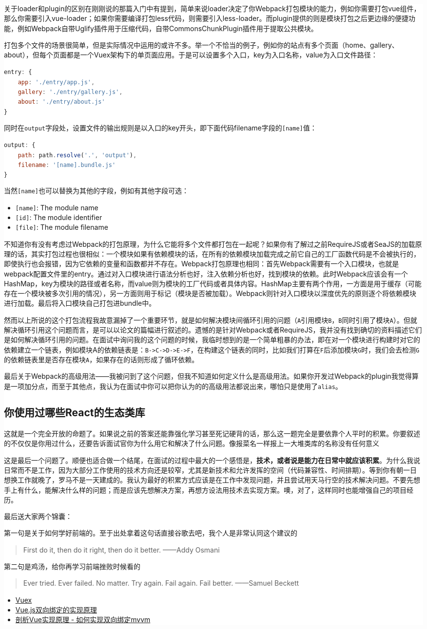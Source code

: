 关于loader和plugin的区别在刚刚说的那篇入门中有提到，简单来说loader决定了你Webpack打包模块的能力，例如你需要打包vue组件，那么你需要引入vue-loader；如果你需要编译打包less代码，则需要引入less-loader。而plugin提供的则是模块打包之后更边缘的便捷功能，例如Webpack自带Uglify插件用于压缩代码，自带CommonsChunkPlugin插件用于提取公共模块。

打包多个文件的场景很简单，但是实际情况中运用的或许不多。举一个不恰当的例子，例如你的站点有多个页面（home、gallery、about），但每个页面都是一个Vuex架构下的单页面应用。于是可以设置多个入口，key为入口名称，value为入口文件路径：

```javascript
entry: {
    app: './entry/app.js',
    gallery: './entry/gallery.js',
    about: './entry/about.js'
}
```
同时在`output`字段处，设置文件的输出规则是以入口的key开头，即下面代码filename字段的`[name]`值：

```javascript
output: {
    path: path.resolve('.', 'output'),
    filename: '[name].bundle.js'
}
```

当然`[name]`也可以替换为其他的字段，例如有其他字段可选：

- `[name]`: The module name
- `[id]`: The module identifier
- `[file]`: The module filename

不知道你有没有考虑过Webpack的打包原理，为什么它能将多个文件都打包在一起呢？如果你有了解过之前RequireJS或者SeaJS的加载原理的话，其实打包过程也很相似：一个模块如果有依赖模块的话，在所有的依赖模块加载完成之前它自己的工厂函数代码是不会被执行的，即使执行也会报错，因为它依赖的变量和函数都并不存在。Webpack打包原理也相同：首先Webpack需要有一个入口模块，也就是webpack配置文件里的entry。通过对入口模块进行语法分析也好，注入依赖分析也好，找到模块的依赖。此时Webpack应该会有一个HashMap，key为模块的路径或者名称，而value则为模块的工厂代码或者具体内容。HashMap主要有两个作用，一方面是用于缓存（可能存在一个模块被多次引用的情况），另一方面则用于标记（模块是否被加载）。Webpack则针对入口模块以深度优先的原则逐个将依赖模块进行加载。最后将入口模块自己打包进bundle中。

然而以上所说的这个打包流程我故意漏掉了一个重要环节，就是如何解决模块间循环引用的问题（`A`引用模块`B`，`B`同时引用了模块`A`）。但就解决循环引用这个问题而言，是可以以论文的篇幅进行叙述的。遗憾的是针对Webpack或者RequireJS，我并没有找到确切的资料描述它们是如何解决循环引用的问题。在面试中询问我的这个问题的时候，我临时想到的是一个简单粗暴的办法，即在对一个模块进行构建时对它的依赖建立一个链表，例如模块A的依赖链表是：`B->C->D->E->F`，在构建这个链表的同时，比如我们打算在`F`后添加模块`G`时，我们会去检测`G`的依赖链表里是否存在模块`A`，如果存在的话则形成了循环依赖。

最后关于Webpack的高级用法——我被问到了这个问题，但我不知道如何定义什么是高级用法。如果你开发过Webpack的plugin我觉得算是一项加分点，而至于其他点，我认为在面试中你可以把你认为的的高级用法都说出来，哪怕只是使用了`alias`。

## 你使用过哪些React的生态类库<a name="webpack_ecology"></a>

这就是一个完全开放的命题了。如果说之前的答案还能靠强化学习甚至死记硬背的话，那么这一题完全是要依靠个人平时的积累。你要叙述的不仅仅是你用过什么，还要告诉面试官你为什么用它和解决了什么问题。像报菜名一样报上一大堆类库的名称没有任何意义

这是最后一个问题了。顺便也适合做一个结尾，在面试的过程中最大的一个感悟是，**技术，或者说是能力在日常中就应该积累**。为什么我说日常而不是工作，因为大部分工作使用的技术方向还是较窄，尤其是新技术和允许发挥的空间（代码兼容性、时间排期）。等到你有朝一日想换工作就晚了，罗马不是一天建成的。我认为最好的积累方式应该是在工作中发现问题，并且尝试用天马行空的技术解决问题。不要先想手上有什么，能解决什么样的问题；而是应该先想解决方案，再想方设法用技术去实现方案。噢，对了，这样同时也能增强自己的项目经历。

最后送大家两个锦囊：

第一句是关于如何学好前端的。至于出处拿着这句话直接谷歌去吧，我个人是非常认同这个建议的

>First do it, then do it right, then do it better. ——Addy Osmani

第二句是鸡汤，给你再学习前端挫败时候看的

>Ever tried. Ever failed. No matter. Try again. Fail again. Fail better. ——Samuel Beckett

- [Vuex](https://vuex.vuejs.org/zh-cn/)
- [Vue.js双向绑定的实现原理](http://www.cnblogs.com/kidney/p/6052935.html)
- [剖析Vue实现原理 - 如何实现双向绑定mvvm](https://github.com/DMQ/mvvm)

